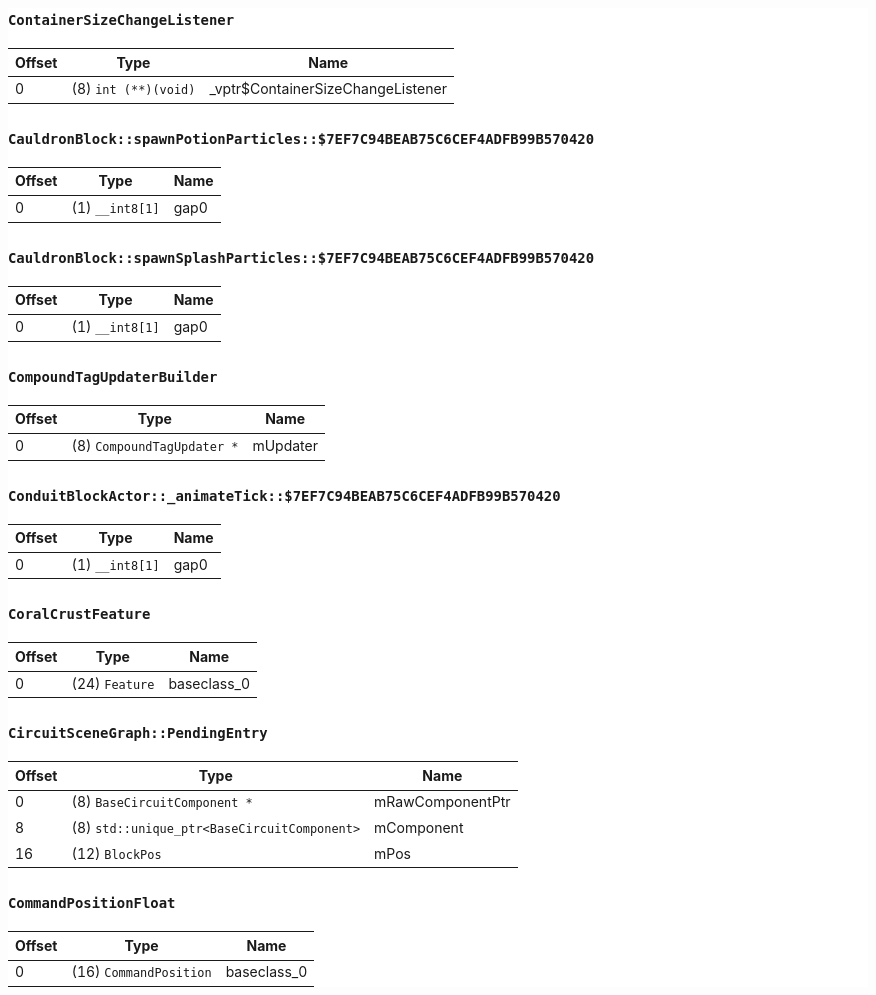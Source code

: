 
### `ContainerSizeChangeListener`
Offset | Type | Name
-|-|-
0 | (8) `int (**)(void)` | _vptr$ContainerSizeChangeListener


### `CauldronBlock::spawnPotionParticles::$7EF7C94BEAB75C6CEF4ADFB99B570420`
Offset | Type | Name
-|-|-
0 | (1) `__int8[1]` | gap0


### `CauldronBlock::spawnSplashParticles::$7EF7C94BEAB75C6CEF4ADFB99B570420`
Offset | Type | Name
-|-|-
0 | (1) `__int8[1]` | gap0


### `CompoundTagUpdaterBuilder`
Offset | Type | Name
-|-|-
0 | (8) `CompoundTagUpdater *` | mUpdater


### `ConduitBlockActor::_animateTick::$7EF7C94BEAB75C6CEF4ADFB99B570420`
Offset | Type | Name
-|-|-
0 | (1) `__int8[1]` | gap0


### `CoralCrustFeature`
Offset | Type | Name
-|-|-
0 | (24) `Feature` | baseclass_0


### `CircuitSceneGraph::PendingEntry`
Offset | Type | Name
-|-|-
0 | (8) `BaseCircuitComponent *` | mRawComponentPtr
8 | (8) `std::unique_ptr<BaseCircuitComponent>` | mComponent
16 | (12) `BlockPos` | mPos


### `CommandPositionFloat`
Offset | Type | Name
-|-|-
0 | (16) `CommandPosition` | baseclass_0

